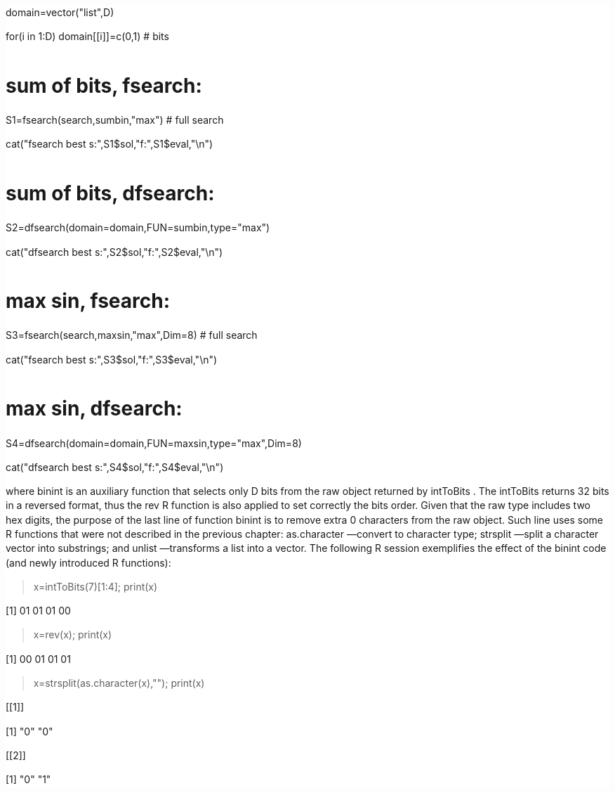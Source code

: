 domain=vector("list",D)

for(i in 1:D) domain[[i]]=c(0,1) # bits

# sum of bits, fsearch:

S1=fsearch(search,sumbin,"max") # full search

cat("fsearch best s:",S1$sol,"f:",S1$eval,"\n")

# sum of bits, dfsearch:

S2=dfsearch(domain=domain,FUN=sumbin,type="max")

cat("dfsearch best s:",S2$sol,"f:",S2$eval,"\n")

# max sin, fsearch:

S3=fsearch(search,maxsin,"max",Dim=8) # full search

cat("fsearch best s:",S3$sol,"f:",S3$eval,"\n")

# max sin, dfsearch:

S4=dfsearch(domain=domain,FUN=maxsin,type="max",Dim=8)

cat("dfsearch best s:",S4$sol,"f:",S4$eval,"\n")

where binint is an auxiliary function that selects only D bits from the raw object returned by intToBits . The intToBits returns 32 bits in a reversed format, thus the rev R function is also applied to set correctly the bits order. Given that the raw type includes two hex digits, the purpose of the last line of function binint is to remove extra 0 characters from the raw object. Such line uses some R functions that were not described in the previous chapter: as.character —convert to character type; strsplit —split a character vector into substrings; and unlist —transforms a list into a vector. The following R session exemplifies the effect of the binint code (and newly introduced R functions):

> x=intToBits(7)[1:4]; print(x)

[1] 01 01 01 00

> x=rev(x); print(x)

[1] 00 01 01 01

> x=strsplit(as.character(x),""); print(x)

[[1]]

[1] "0" "0"

[[2]]

[1] "0" "1"
